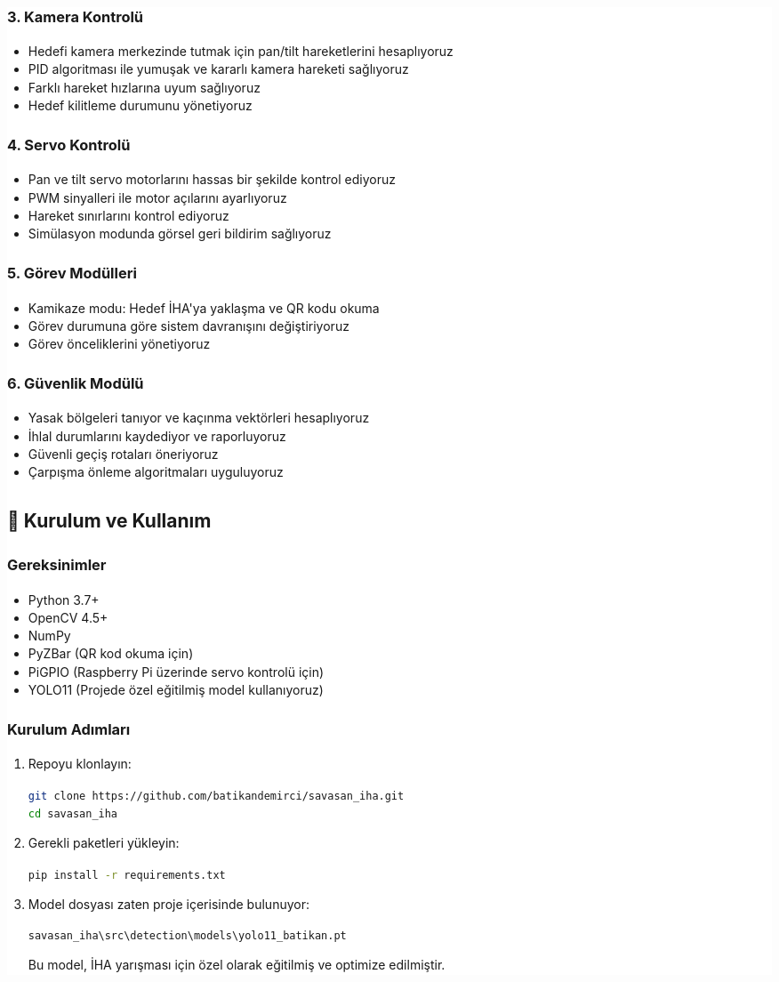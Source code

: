### 3. Kamera Kontrolü
- Hedefi kamera merkezinde tutmak için pan/tilt hareketlerini hesaplıyoruz
- PID algoritması ile yumuşak ve kararlı kamera hareketi sağlıyoruz
- Farklı hareket hızlarına uyum sağlıyoruz
- Hedef kilitleme durumunu yönetiyoruz

### 4. Servo Kontrolü
- Pan ve tilt servo motorlarını hassas bir şekilde kontrol ediyoruz
- PWM sinyalleri ile motor açılarını ayarlıyoruz
- Hareket sınırlarını kontrol ediyoruz
- Simülasyon modunda görsel geri bildirim sağlıyoruz

### 5. Görev Modülleri
- Kamikaze modu: Hedef İHA'ya yaklaşma ve QR kodu okuma
- Görev durumuna göre sistem davranışını değiştiriyoruz
- Görev önceliklerini yönetiyoruz

### 6. Güvenlik Modülü
- Yasak bölgeleri tanıyor ve kaçınma vektörleri hesaplıyoruz
- İhlal durumlarını kaydediyor ve raporluyoruz
- Güvenli geçiş rotaları öneriyoruz
- Çarpışma önleme algoritmaları uyguluyoruz

## 🔧 Kurulum ve Kullanım

### Gereksinimler

- Python 3.7+
- OpenCV 4.5+
- NumPy
- PyZBar (QR kod okuma için)
- PiGPIO (Raspberry Pi üzerinde servo kontrolü için)
- YOLO11 (Projede özel eğitilmiş model kullanıyoruz)

### Kurulum Adımları

1. Repoyu klonlayın:
   ```bash
   git clone https://github.com/batikandemirci/savasan_iha.git
   cd savasan_iha
   ```

2. Gerekli paketleri yükleyin:
   ```bash
   pip install -r requirements.txt
   ```

3. Model dosyası zaten proje içerisinde bulunuyor:
   ```
   savasan_iha\src\detection\models\yolo11_batikan.pt
   ```
   Bu model, İHA yarışması için özel olarak eğitilmiş ve optimize edilmiştir.
